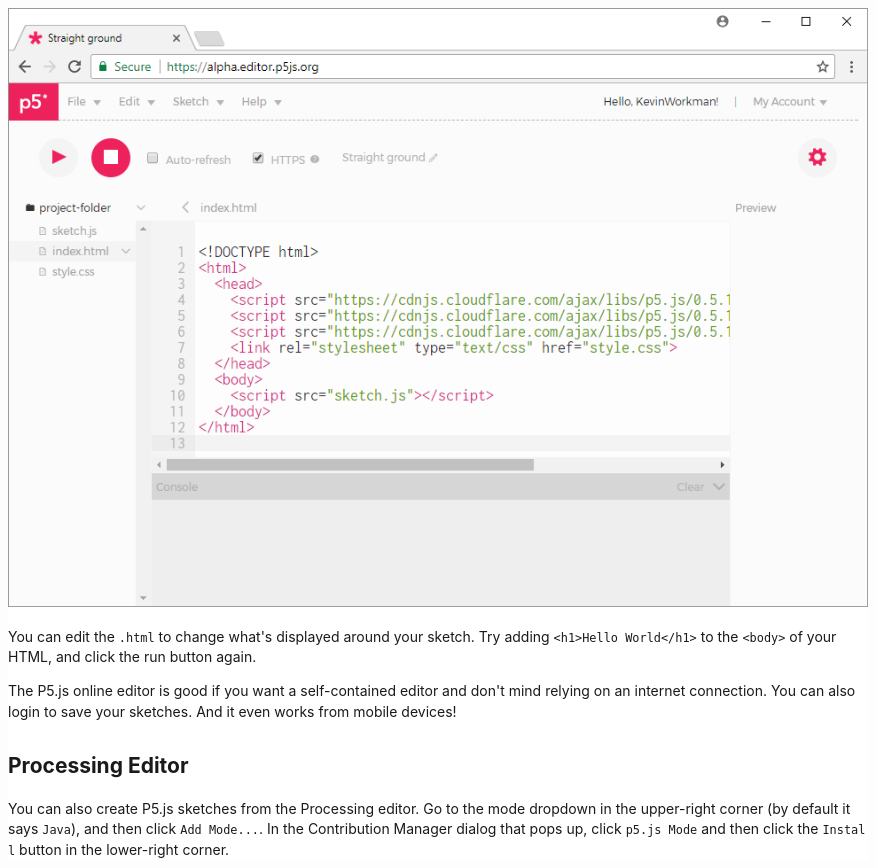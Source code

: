 ![P5.js Online Editor](/tutorials/p5js/images/editors-4.png)

You can edit the `.html` to change what's displayed around your sketch. Try adding `<h1>Hello World</h1>` to the `<body>` of your HTML, and click the run button again.

The P5.js online editor is good if you want a self-contained editor and don't mind relying on an internet connection. You can also login to save your sketches. And it even works from mobile devices!

## Processing Editor

You can also create P5.js sketches from the Processing editor. Go to the mode dropdown in the upper-right corner (by default it says `Java`), and then click `Add Mode...`. In the Contribution Manager dialog that pops up, click `p5.js Mode` and then click the `Install` button in the lower-right corner.
